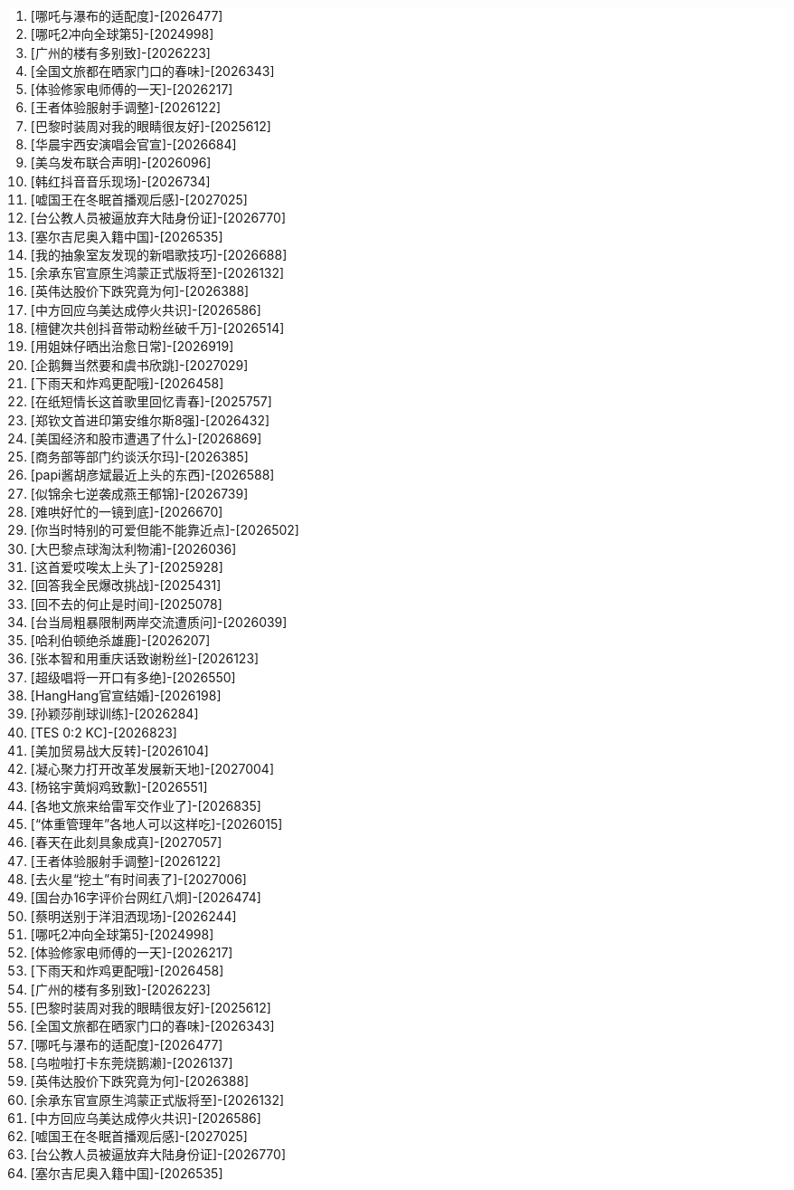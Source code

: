 1. [哪吒与瀑布的适配度]-[2026477]
1. [哪吒2冲向全球第5]-[2024998]
1. [广州的楼有多别致]-[2026223]
1. [全国文旅都在晒家门口的春味]-[2026343]
1. [体验修家电师傅的一天]-[2026217]
1. [王者体验服射手调整]-[2026122]
1. [巴黎时装周对我的眼睛很友好]-[2025612]
1. [华晨宇西安演唱会官宣]-[2026684]
1. [美乌发布联合声明]-[2026096]
1. [韩红抖音音乐现场]-[2026734]
1. [嘘国王在冬眠首播观后感]-[2027025]
1. [台公教人员被逼放弃大陆身份证]-[2026770]
1. [塞尔吉尼奥入籍中国]-[2026535]
1. [我的抽象室友发现的新唱歌技巧]-[2026688]
1. [余承东官宣原生鸿蒙正式版将至]-[2026132]
1. [英伟达股价下跌究竟为何]-[2026388]
1. [中方回应乌美达成停火共识]-[2026586]
1. [檀健次共创抖音带动粉丝破千万]-[2026514]
1. [用姐妹仔晒出治愈日常]-[2026919]
1. [企鹅舞当然要和虞书欣跳]-[2027029]
1. [下雨天和炸鸡更配哦]-[2026458]
1. [在纸短情长这首歌里回忆青春]-[2025757]
1. [郑钦文首进印第安维尔斯8强]-[2026432]
1. [美国经济和股市遭遇了什么]-[2026869]
1. [商务部等部门约谈沃尔玛]-[2026385]
1. [papi酱胡彦斌最近上头的东西]-[2026588]
1. [似锦余七逆袭成燕王郁锦]-[2026739]
1. [难哄好忙的一镜到底]-[2026670]
1. [你当时特别的可爱但能不能靠近点]-[2026502]
1. [大巴黎点球淘汰利物浦]-[2026036]
1. [这首爱哎唉太上头了]-[2025928]
1. [回答我全民爆改挑战]-[2025431]
1. [回不去的何止是时间]-[2025078]
1. [台当局粗暴限制两岸交流遭质问]-[2026039]
1. [哈利伯顿绝杀雄鹿]-[2026207]
1. [张本智和用重庆话致谢粉丝]-[2026123]
1. [超级唱将一开口有多绝]-[2026550]
1. [HangHang官宣结婚]-[2026198]
1. [孙颖莎削球训练]-[2026284]
1. [TES 0:2 KC]-[2026823]
1. [美加贸易战大反转]-[2026104]
1. [凝心聚力打开改革发展新天地]-[2027004]
1. [杨铭宇黄焖鸡致歉]-[2026551]
1. [各地文旅来给雷军交作业了]-[2026835]
1. [“体重管理年”各地人可以这样吃]-[2026015]
1. [春天在此刻具象成真]-[2027057]
1. [王者体验服射手调整]-[2026122]
1. [去火星“挖土”有时间表了]-[2027006]
1. [国台办16字评价台网红八炯]-[2026474]
1. [蔡明送别于洋泪洒现场]-[2026244]
1. [哪吒2冲向全球第5]-[2024998]
1. [体验修家电师傅的一天]-[2026217]
1. [下雨天和炸鸡更配哦]-[2026458]
1. [广州的楼有多别致]-[2026223]
1. [巴黎时装周对我的眼睛很友好]-[2025612]
1. [全国文旅都在晒家门口的春味]-[2026343]
1. [哪吒与瀑布的适配度]-[2026477]
1. [乌啦啦打卡东莞烧鹅濑]-[2026137]
1. [英伟达股价下跌究竟为何]-[2026388]
1. [余承东官宣原生鸿蒙正式版将至]-[2026132]
1. [中方回应乌美达成停火共识]-[2026586]
1. [嘘国王在冬眠首播观后感]-[2027025]
1. [台公教人员被逼放弃大陆身份证]-[2026770]
1. [塞尔吉尼奥入籍中国]-[2026535]